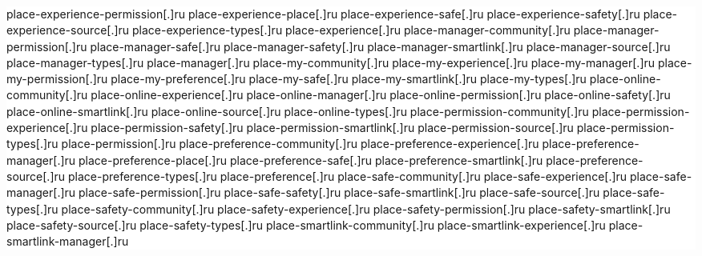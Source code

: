 place-experience-permission[.]ru
place-experience-place[.]ru
place-experience-safe[.]ru
place-experience-safety[.]ru
place-experience-source[.]ru
place-experience-types[.]ru
place-experience[.]ru
place-manager-community[.]ru
place-manager-permission[.]ru
place-manager-safe[.]ru
place-manager-safety[.]ru
place-manager-smartlink[.]ru
place-manager-source[.]ru
place-manager-types[.]ru
place-manager[.]ru
place-my-community[.]ru
place-my-experience[.]ru
place-my-manager[.]ru
place-my-permission[.]ru
place-my-preference[.]ru
place-my-safe[.]ru
place-my-smartlink[.]ru
place-my-types[.]ru
place-online-community[.]ru
place-online-experience[.]ru
place-online-manager[.]ru
place-online-permission[.]ru
place-online-safety[.]ru
place-online-smartlink[.]ru
place-online-source[.]ru
place-online-types[.]ru
place-permission-community[.]ru
place-permission-experience[.]ru
place-permission-safety[.]ru
place-permission-smartlink[.]ru
place-permission-source[.]ru
place-permission-types[.]ru
place-permission[.]ru
place-preference-community[.]ru
place-preference-experience[.]ru
place-preference-manager[.]ru
place-preference-place[.]ru
place-preference-safe[.]ru
place-preference-smartlink[.]ru
place-preference-source[.]ru
place-preference-types[.]ru
place-preference[.]ru
place-safe-community[.]ru
place-safe-experience[.]ru
place-safe-manager[.]ru
place-safe-permission[.]ru
place-safe-safety[.]ru
place-safe-smartlink[.]ru
place-safe-source[.]ru
place-safe-types[.]ru
place-safety-community[.]ru
place-safety-experience[.]ru
place-safety-permission[.]ru
place-safety-smartlink[.]ru
place-safety-source[.]ru
place-safety-types[.]ru
place-smartlink-community[.]ru
place-smartlink-experience[.]ru
place-smartlink-manager[.]ru